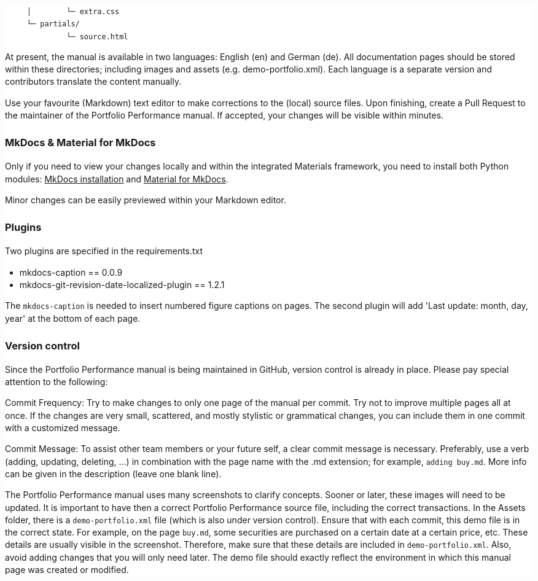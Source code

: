 ```
     │        └─ extra.css
     └─ partials/
              └─ source.html

```

At present, the manual is available in two languages: English (en) and German (de). All documentation pages should be stored within these directories; including images and assets (e.g. demo-portfolio.xml). Each language is a separate version and contributors translate the content manually.

Use your favourite (Markdown) text editor to make corrections to the (local) source files. Upon finishing, create a Pull Request to the maintainer of the Portfolio Performance manual. If accepted, your changes will be visible within minutes. 

### MkDocs & Material for MkDocs
Only if you need to view your changes locally and within the integrated Materials framework, you need to install both Python modules: [MkDocs installation](https://www.mkdocs.org/user-guide/installation/) and [Material for MkDocs](https://squidfunk.github.io/mkdocs-material/getting-started/).

Minor changes can be easily previewed within your Markdown editor.

### Plugins

Two plugins are specified in the requirements.txt

- mkdocs-caption == 0.0.9
- mkdocs-git-revision-date-localized-plugin == 1.2.1

The `mkdocs-caption` is needed to insert numbered figure captions on pages. The second plugin will add 'Last update: month, day, year' at the bottom of each page. 

### Version control
Since the Portfolio Performance manual is being maintained in GitHub, version control is already in place. Please pay special attention to the following:

Commit Frequency: Try to make changes to only one page of the manual per commit. Try not to improve multiple pages all at once. If the changes are very small, scattered, and mostly stylistic or grammatical changes, you can include them in one commit with a customized message.

Commit Message: To assist other team members or your future self, a clear commit message is necessary. Preferably, use a verb (adding, updating, deleting, ...) in combination with the page name with the .md extension; for example, `adding buy.md`. More info can be given in the description (leave one blank line).

The Portfolio Performance manual uses many screenshots to clarify concepts. Sooner or later, these images will need to be updated. It is important to have then a correct Portfolio Performance source file, including the correct transactions. In the Assets folder, there is a `demo-portfolio.xml` file (which is also under version control). Ensure that with each commit, this demo file is in the correct state. For example, on the page `buy.md`, some securities are purchased on a certain date at a certain price, etc. These details are usually visible in the screenshot. Therefore, make sure that these details are included in `demo-portfolio.xml`. Also, avoid adding changes that you will only need later. The demo file should exactly reflect the environment in which this manual page was created or modified.
